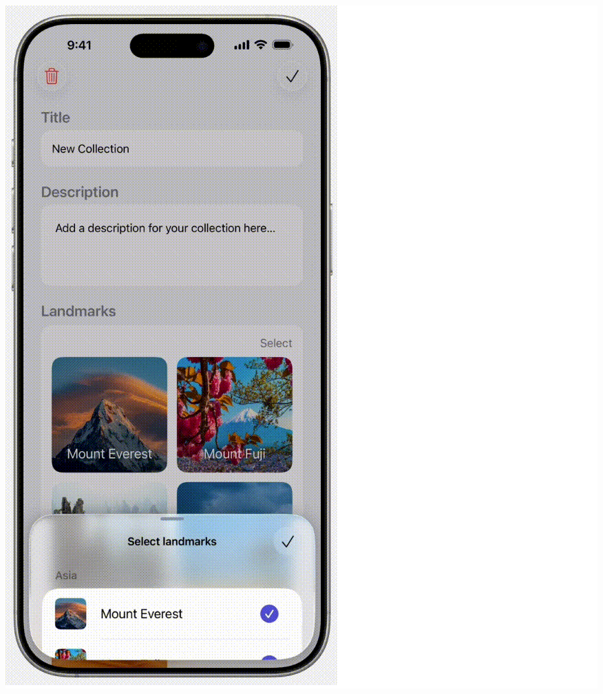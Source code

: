 ![Screen Recording 2025-07-23 at 15.17.45.gif](https://raw.githubusercontent.com/chengyang1380/ProgrammingNotes/refs/heads/main/Images/WWDC/WWDC25/Build%20a%20SwiftUI%20app%20with%20the%20new%20design/Screen_Recording_2025-07-23_at_15.17.45.gif)
